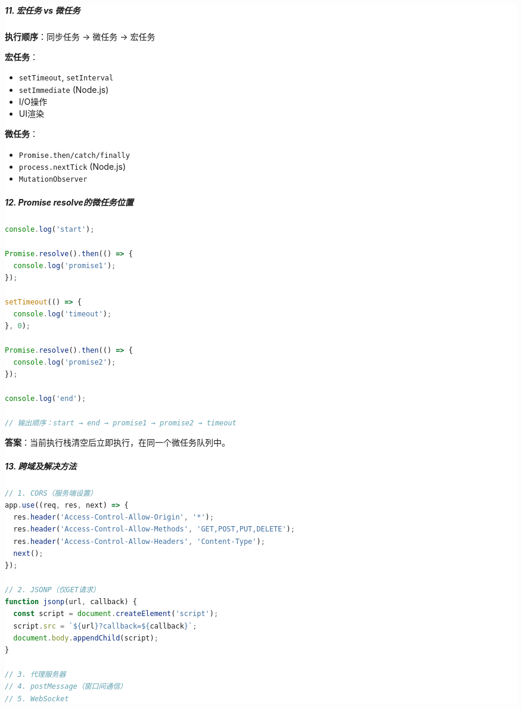 ##### 11. 宏任务 vs 微任务
**执行顺序**：同步任务 → 微任务 → 宏任务

**宏任务**：
- `setTimeout`, `setInterval`
- `setImmediate` (Node.js)
- I/O操作
- UI渲染

**微任务**：
- `Promise.then/catch/finally`
- `process.nextTick` (Node.js)
- `MutationObserver`

##### 12. Promise resolve的微任务位置
```javascript
console.log('start');

Promise.resolve().then(() => {
  console.log('promise1');
});

setTimeout(() => {
  console.log('timeout');
}, 0);

Promise.resolve().then(() => {
  console.log('promise2');
});

console.log('end');

// 输出顺序：start → end → promise1 → promise2 → timeout
```
**答案**：当前执行栈清空后立即执行，在同一个微任务队列中。

##### 13. 跨域及解决方法
```javascript
// 1. CORS（服务端设置）
app.use((req, res, next) => {
  res.header('Access-Control-Allow-Origin', '*');
  res.header('Access-Control-Allow-Methods', 'GET,POST,PUT,DELETE');
  res.header('Access-Control-Allow-Headers', 'Content-Type');
  next();
});

// 2. JSONP（仅GET请求）
function jsonp(url, callback) {
  const script = document.createElement('script');
  script.src = `${url}?callback=${callback}`;
  document.body.appendChild(script);
}

// 3. 代理服务器
// 4. postMessage（窗口间通信）
// 5. WebSocket
```

